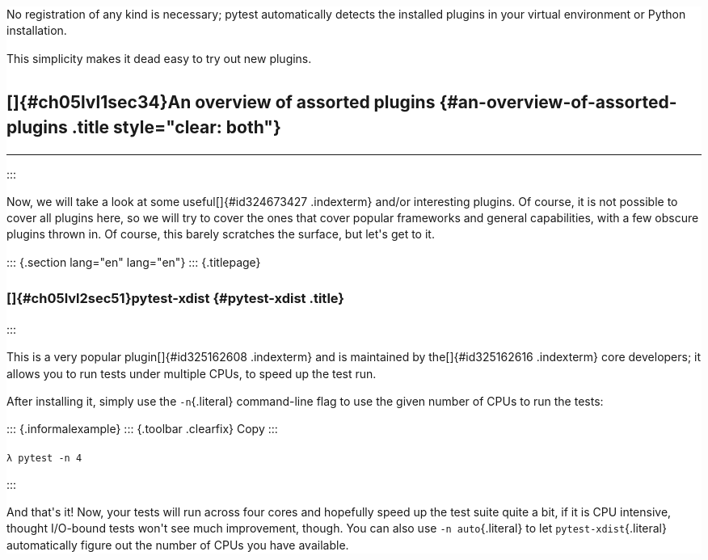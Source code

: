 No registration of any kind is necessary; pytest automatically detects
the installed plugins in your virtual environment or Python
installation. 

This simplicity makes it dead easy to try out new plugins. 



[]{#ch05lvl1sec34}An overview of assorted plugins {#an-overview-of-assorted-plugins .title style="clear: both"}
-------------------------------------------------

</div>

</div>

------------------------------------------------------------------------
:::

Now, we will take a look at some useful[]{#id324673427 .indexterm}
and/or interesting plugins. Of course, it is not possible to cover all
plugins here, so we will try to cover the ones that cover popular
frameworks and general capabilities, with a few obscure plugins thrown
in. Of course, this barely scratches the surface, but let\'s get to it.

::: {.section lang="en" lang="en"}
::: {.titlepage}
<div>

<div>

### []{#ch05lvl2sec51}pytest-xdist {#pytest-xdist .title}

</div>

</div>
:::

This is a very popular plugin[]{#id325162608 .indexterm} and is
maintained by the[]{#id325162616 .indexterm} core developers; it allows
you to run tests under multiple CPUs, to speed up the test run.

After installing it, simply use the `-n`{.literal} command-line flag to
use the given number of CPUs to run the tests:

::: {.informalexample}
::: {.toolbar .clearfix}
Copy
:::

``` {.programlisting .language-markup}
λ pytest -n 4
```
:::

And that\'s it! Now, your tests will run across four cores and hopefully
speed up the test suite quite a bit, if it is CPU intensive, thought
I/O-bound tests won\'t see much improvement, though. You can also use
`-n auto`{.literal} to let `pytest-xdist`{.literal} automatically figure
out the number of CPUs you have available.
